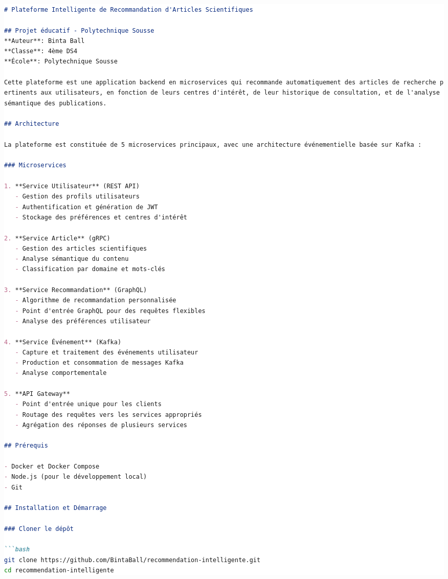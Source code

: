```markdown
# Plateforme Intelligente de Recommandation d'Articles Scientifiques

## Projet éducatif - Polytechnique Sousse
**Auteur**: Binta Ball  
**Classe**: 4ème DS4  
**École**: Polytechnique Sousse

Cette plateforme est une application backend en microservices qui recommande automatiquement des articles de recherche pertinents aux utilisateurs, en fonction de leurs centres d'intérêt, de leur historique de consultation, et de l'analyse sémantique des publications.

## Architecture

La plateforme est constituée de 5 microservices principaux, avec une architecture événementielle basée sur Kafka :

### Microservices

1. **Service Utilisateur** (REST API)
   - Gestion des profils utilisateurs
   - Authentification et génération de JWT
   - Stockage des préférences et centres d'intérêt

2. **Service Article** (gRPC)
   - Gestion des articles scientifiques
   - Analyse sémantique du contenu
   - Classification par domaine et mots-clés

3. **Service Recommandation** (GraphQL)
   - Algorithme de recommandation personnalisée
   - Point d'entrée GraphQL pour des requêtes flexibles
   - Analyse des préférences utilisateur

4. **Service Événement** (Kafka)
   - Capture et traitement des événements utilisateur
   - Production et consommation de messages Kafka
   - Analyse comportementale

5. **API Gateway**
   - Point d'entrée unique pour les clients
   - Routage des requêtes vers les services appropriés
   - Agrégation des réponses de plusieurs services

## Prérequis

- Docker et Docker Compose
- Node.js (pour le développement local)
- Git

## Installation et Démarrage

### Cloner le dépôt

```bash
git clone https://github.com/BintaBall/recommendation-intelligente.git
cd recommendation-intelligente
```

